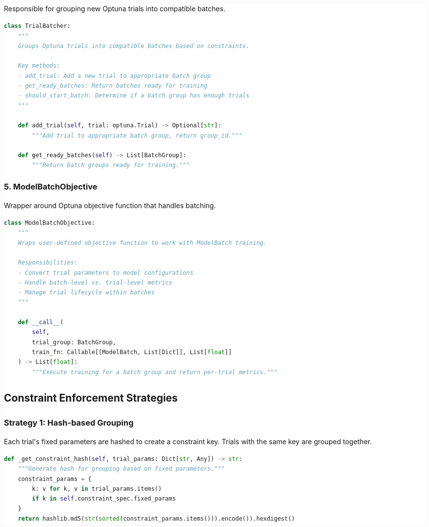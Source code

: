 Responsible for grouping new Optuna trials into compatible batches.

```python
class TrialBatcher:
    """
    Groups Optuna trials into compatible batches based on constraints.
    
    Key methods:
    - add_trial: Add a new trial to appropriate batch group
    - get_ready_batches: Return batches ready for training
    - should_start_batch: Determine if a batch group has enough trials
    """
    
    def add_trial(self, trial: optuna.Trial) -> Optional[str]:
        """Add trial to appropriate batch group, return group_id."""
        
    def get_ready_batches(self) -> List[BatchGroup]:
        """Return batch groups ready for training."""
```

### 5. ModelBatchObjective

Wrapper around Optuna objective function that handles batching.

```python
class ModelBatchObjective:
    """
    Wraps user-defined objective function to work with ModelBatch training.
    
    Responsibilities:
    - Convert trial parameters to model configurations
    - Handle batch-level vs. trial-level metrics
    - Manage trial lifecycle within batches
    """
    
    def __call__(
        self, 
        trial_group: BatchGroup,
        train_fn: Callable[[ModelBatch, List[Dict]], List[float]]
    ) -> List[float]:
        """Execute training for a batch group and return per-trial metrics."""
```

## Constraint Enforcement Strategies

### Strategy 1: Hash-based Grouping

Each trial's fixed parameters are hashed to create a constraint key. Trials with the same key are grouped together.

```python
def _get_constraint_hash(self, trial_params: Dict[str, Any]) -> str:
    """Generate hash for grouping based on fixed parameters."""
    constraint_params = {
        k: v for k, v in trial_params.items()
        if k in self.constraint_spec.fixed_params
    }
    return hashlib.md5(str(sorted(constraint_params.items())).encode()).hexdigest()
```
